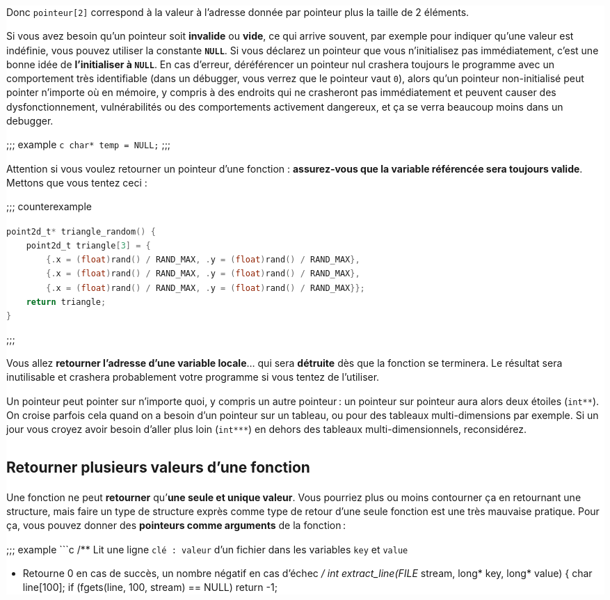 Donc `pointeur[2]` correspond à la valeur à l’adresse donnée par pointeur plus la taille de 2 éléments.

Si vous avez besoin qu’un pointeur soit **invalide** ou **vide**, ce qui arrive souvent, par exemple pour indiquer qu’une valeur est indéfinie, vous pouvez utiliser la constante **`NULL`**. Si vous déclarez un pointeur que vous n’initialisez pas immédiatement, c’est une bonne idée de **l’initialiser à `NULL`**. En cas d’erreur, déréférencer un pointeur nul crashera toujours le programme avec un comportement très identifiable (dans un débugger, vous verrez que le pointeur vaut `0`), alors qu’un pointeur non-initialisé peut pointer n’importe où en mémoire, y compris à des endroits qui ne crasheront pas immédiatement et peuvent causer des dysfonctionnement, vulnérabilités ou des comportements activement dangereux, et ça se verra beaucoup moins dans un debugger.

;;; example ```c
char* temp = NULL;```
;;;

Attention si vous voulez retourner un pointeur d’une fonction : **assurez-vous que la variable référencée sera toujours valide**. Mettons que vous tentez ceci :

;;; counterexample
```c
point2d_t* triangle_random() {
	point2d_t triangle[3] = {
		{.x = (float)rand() / RAND_MAX, .y = (float)rand() / RAND_MAX},
		{.x = (float)rand() / RAND_MAX, .y = (float)rand() / RAND_MAX},
		{.x = (float)rand() / RAND_MAX, .y = (float)rand() / RAND_MAX}};
	return triangle;
}
```
;;;

Vous allez **retourner l’adresse d’une variable locale**… qui sera **détruite** dès que la fonction se terminera. Le résultat sera inutilisable et crashera probablement votre programme si vous tentez de l’utiliser.

Un pointeur peut pointer sur n’importe quoi, y compris un autre pointeur : un pointeur sur pointeur aura alors deux étoiles (`int**`). On croise parfois cela quand on a besoin d’un pointeur sur un tableau, ou pour des tableaux multi-dimensions par exemple. Si un jour vous croyez avoir besoin d’aller plus loin (`int***`) en dehors des tableaux multi-dimensionnels, reconsidérez.

## Retourner plusieurs valeurs d’une fonction

Une fonction ne peut **retourner** qu’**une seule et unique valeur**. Vous pourriez plus ou moins contourner ça en retournant une structure, mais faire un type de structure exprès comme type de retour d’une seule fonction est une très mauvaise pratique. Pour ça, vous pouvez donner des **pointeurs comme arguments** de la fonction :

;;; example ```c
/** Lit une ligne `clé : valeur` d’un fichier dans les variables `key` et `value`
 *  Retourne 0 en cas de succès, un nombre négatif en cas d’échec */
int extract_line(FILE* stream, long* key, long* value) {
	char line[100];
	if (fgets(line, 100, stream) == NULL)
		return -1;
